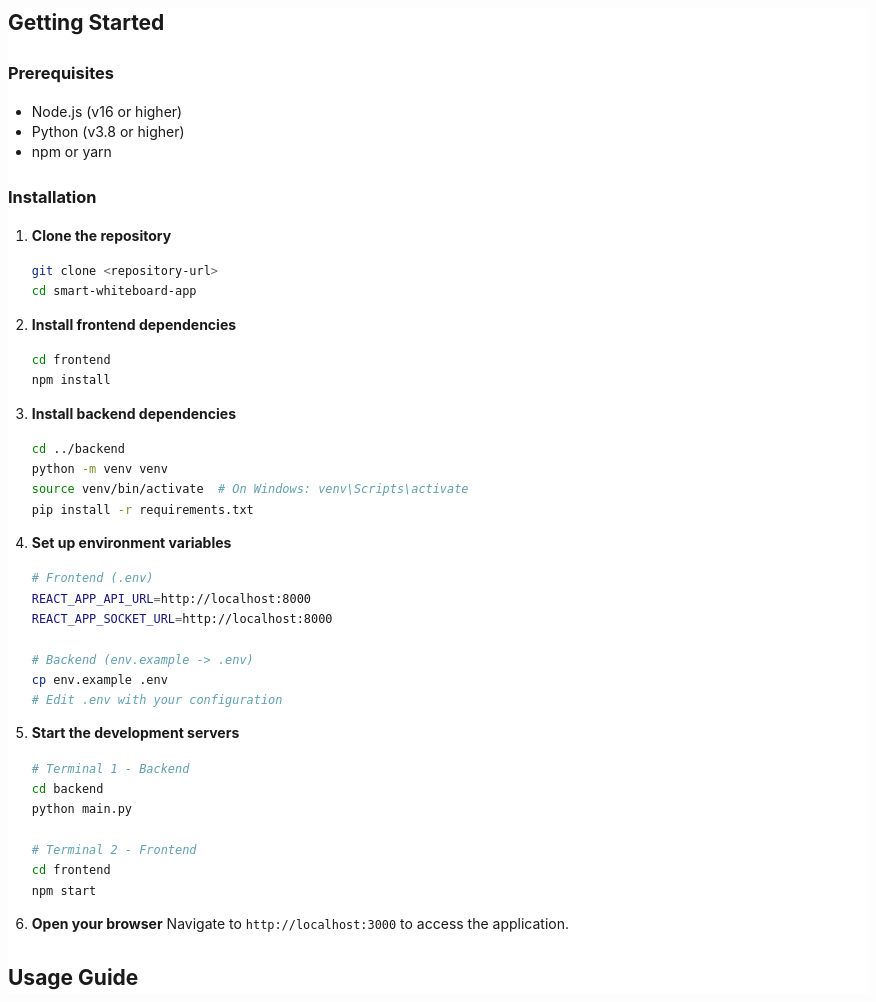 ## Getting Started

### Prerequisites
- Node.js (v16 or higher)
- Python (v3.8 or higher)
- npm or yarn

### Installation

1. **Clone the repository**
   ```bash
   git clone <repository-url>
   cd smart-whiteboard-app
   ```

2. **Install frontend dependencies**
   ```bash
   cd frontend
   npm install
   ```

3. **Install backend dependencies**
   ```bash
   cd ../backend
   python -m venv venv
   source venv/bin/activate  # On Windows: venv\Scripts\activate
   pip install -r requirements.txt
   ```

4. **Set up environment variables**
   ```bash
   # Frontend (.env)
   REACT_APP_API_URL=http://localhost:8000
   REACT_APP_SOCKET_URL=http://localhost:8000
   
   # Backend (env.example -> .env)
   cp env.example .env
   # Edit .env with your configuration
   ```

5. **Start the development servers**
   ```bash
   # Terminal 1 - Backend
   cd backend
   python main.py
   
   # Terminal 2 - Frontend
   cd frontend
   npm start
   ```

6. **Open your browser**
   Navigate to `http://localhost:3000` to access the application.

## Usage Guide
